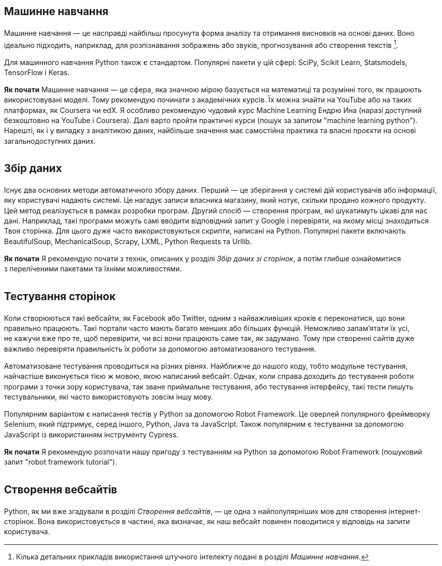 ## Машинне навчання

Машинне навчання — це&nbsp;насправді найбільш просунута форма аналізу та&nbsp;отримання висновків на&nbsp;основі даних. Воно ідеально підходить, наприклад, для розпізнавання зображень або звуків, прогнозування або створення текстів [^501_3].

Для машинного навчання Python також є стандартом. Популярні пакети у&nbsp;цій сфері: SciPy, Scikit Learn, Statsmodels, TensorFlow і Keras.

**Як почати** Машинне навчання — це&nbsp;сфера, яка значною мірою базується на&nbsp;математиці та&nbsp;розумінні того, як&nbsp;працюють використовувані моделі. Тому рекомендую починати з&nbsp;академічних курсів. Їх можна знайти на&nbsp;YouTube або на&nbsp;таких платформах, як&nbsp;Coursera чи edX. Я особливо рекомендую чудовий курс Machine Learning Ендрю Ина (наразі доступний безкоштовно на&nbsp;YouTube і Coursera). Далі варто пройти практичні курси (пошук за запитом "machine learning python"). Нарешті, як&nbsp;і у&nbsp;випадку з&nbsp;аналітикою даних, найбільше значення має самостійна практика та&nbsp;власні проєкти на&nbsp;основі загальнодоступних даних.

## Збір даних

Існує два основних методи автоматичного збору даних. Перший — це&nbsp;зберігання у&nbsp;системі дій користувачів або інформації, яку користувачі надають системі. Це нагадує записи власника магазину, який нотує, скільки продано кожного продукту. Цей метод реалізується в&nbsp;рамках розробки програм. Другий спосіб — створення програм, які шукатимуть цікаві для нас дані. Наприклад, такі програми можуть самі вводити відповідний запит у&nbsp;Google і перевіряти, на&nbsp;якому місці знаходиться Твоя сторінка. Для цього дуже часто використовуються скрипти, написані на&nbsp;Python. Популярні пакети включають BeautifulSoup, MechanicalSoup, Scrapy, LXML, Python Requests та&nbsp;Urllib.

**Як почати** Я рекомендую почати з&nbsp;технік, описаних у&nbsp;розділі *Збір даних зі сторінок*, а потім глибше ознайомитися з&nbsp;переліченими пакетами та&nbsp;їхніми можливостями.

## Тестування сторінок

Коли створюються такі вебсайти, як&nbsp;Facebook або Twitter, одним з&nbsp;найважливіших кроків є переконатися, що&nbsp;вони правильно працюють. Такі портали часто мають багато менших або більших функцій. Неможливо запам’ятати їх усі, не&nbsp;кажучи вже про те, щоб перевірити, чи всі вони працюють саме так, як&nbsp;задумано. Тому при створенні сайтів дуже важливо перевіряти правильність їх роботи за допомогою автоматизованого тестування.

Автоматизоване тестування проводиться на&nbsp;різних рівнях. Найближче до нашого коду, тобто модульне тестування, найчастіше виконується тією ж мовою, якою написаний вебсайт. Однак, коли справа доходить до тестування роботи програми з&nbsp;точки зору користувача, так зване приймальне тестування, або тестування інтерфейсу, такі тести пишуть тестувальники, які часто використовують зовсім іншу мову.

Популярним варіантом є написання тестів у&nbsp;Python за допомогою Robot Framework. Це оверлей популярного фреймворку Selenium, який підтримує, серед іншого, Python, Java та&nbsp;JavaScript. Також популярним є тестування за допомогою JavaScript із використанням інструменту Cypress.

**Як почати** Я рекомендую розпочати нашу пригоду з&nbsp;тестуванням на&nbsp;Python за допомогою Robot Framework (пошуковий запит "robot framework tutorial").

## Створення вебсайтів

Python, як&nbsp;ми&nbsp;вже згадували в&nbsp;розділі *Створення вебсайтів*, — це&nbsp;одна з&nbsp;найпопулярніших мов для створення інтернет-сторінок. Вона використовується в&nbsp;частині, яка визначає, як&nbsp;наш вебсайт повинен поводитися у&nbsp;відповідь на&nbsp;запити користувача.


[^501_2]: Під пошуком за запитом я маю на&nbsp;увазі введення його в&nbsp;Google або на&nbsp;YouTube.
[^501_3]: Кілька детальних прикладів використання штучного інтелекту подані в&nbsp;розділі *Машинне навчання*.
[^501_4]: Мова C++ може бути набагато ефективнішою, тому її&nbsp;використовують у&nbsp;найбільших проєктах. C# — це&nbsp;мова Unity, дуже популярного рушія, який використовується невеликими розробниками ігор.
[^501_5]: Якщо ти створиш цікаву гру, не&nbsp;забудь розповісти мені, тегнувши у&nbsp;Twitter @marcinmoskala або надіславши посилання на&nbsp;електронну пошту *books@kt.academy*.
[^501_6]: Скрипт — це&nbsp;програма, яка автоматизує завдання.